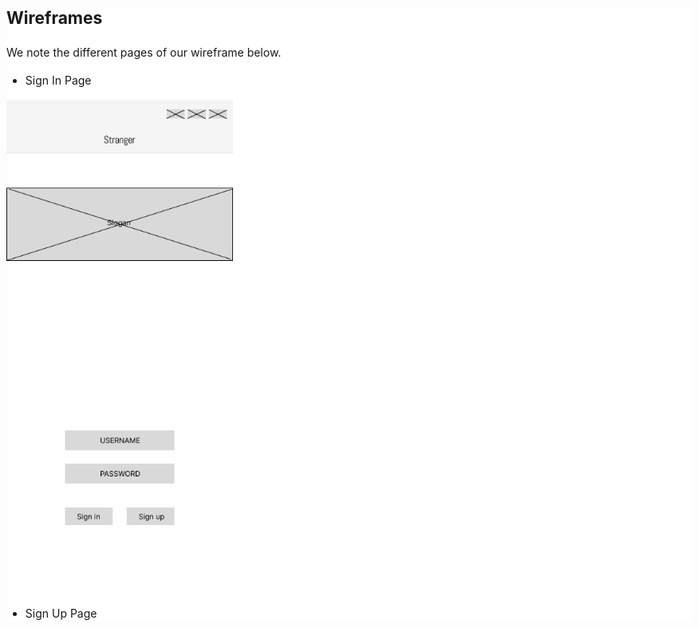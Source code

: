 ## Wireframes

We note the different pages of our wireframe below.

- Sign In Page

<img src="./wireframes/Sign-In-Page.png" alt="Sign In" width="33%"/>

<br>

- Sign Up Page
